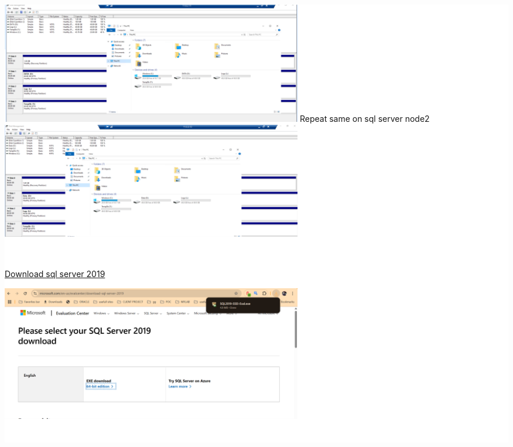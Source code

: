 <img src="./images/AG113.png" alt="Description" width="500"/>
Repeat same on sql server node2
<img src="./images/AG114.png" alt="Description" width="500"/>
<p>&nbsp;</p>  

[Download sql server 2019](https://www.microsoft.com/en-us/evalcenter/download-sql-server-2019)

<img src="./images/AG115.png" alt="Description" width="500"/>
<p>&nbsp;</p>  